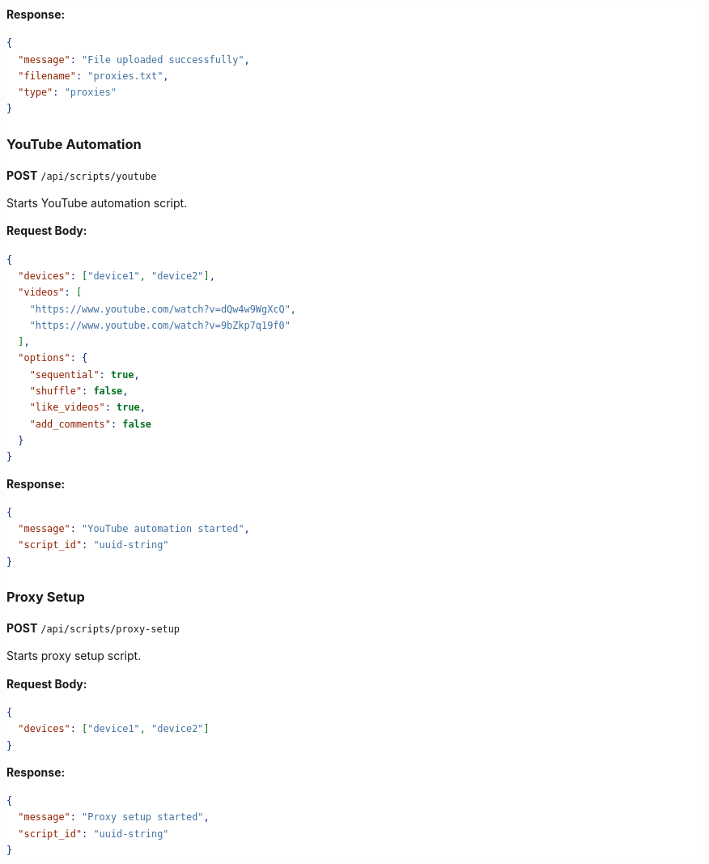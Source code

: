 **Response:**
```json
{
  "message": "File uploaded successfully",
  "filename": "proxies.txt",
  "type": "proxies"
}
```

### YouTube Automation
**POST** `/api/scripts/youtube`

Starts YouTube automation script.

**Request Body:**
```json
{
  "devices": ["device1", "device2"],
  "videos": [
    "https://www.youtube.com/watch?v=dQw4w9WgXcQ",
    "https://www.youtube.com/watch?v=9bZkp7q19f0"
  ],
  "options": {
    "sequential": true,
    "shuffle": false,
    "like_videos": true,
    "add_comments": false
  }
}
```

**Response:**
```json
{
  "message": "YouTube automation started",
  "script_id": "uuid-string"
}
```

### Proxy Setup
**POST** `/api/scripts/proxy-setup`

Starts proxy setup script.

**Request Body:**
```json
{
  "devices": ["device1", "device2"]
}
```

**Response:**
```json
{
  "message": "Proxy setup started",
  "script_id": "uuid-string"
}
```
